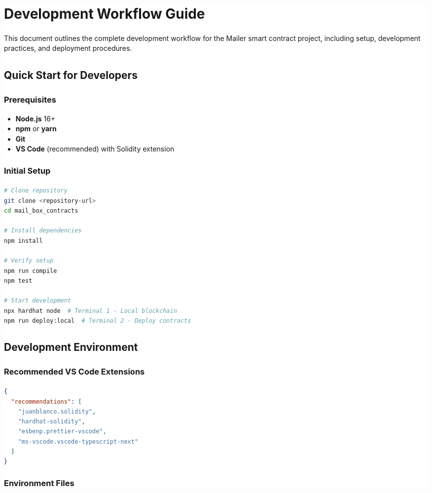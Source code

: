 # Development Workflow Guide

This document outlines the complete development workflow for the Mailer smart contract project, including setup, development practices, and deployment procedures.

## Quick Start for Developers

### Prerequisites

- **Node.js** 16+ 
- **npm** or **yarn**
- **Git**
- **VS Code** (recommended) with Solidity extension

### Initial Setup

```bash
# Clone repository
git clone <repository-url>
cd mail_box_contracts

# Install dependencies
npm install

# Verify setup
npm run compile
npm test

# Start development
npx hardhat node  # Terminal 1 - Local blockchain
npm run deploy:local  # Terminal 2 - Deploy contracts
```

## Development Environment

### Recommended VS Code Extensions

```json
{
  "recommendations": [
    "juanblanco.solidity",
    "hardhat-solidity",
    "esbenp.prettier-vscode",
    "ms-vscode.vscode-typescript-next"
  ]
}
```

### Environment Files
